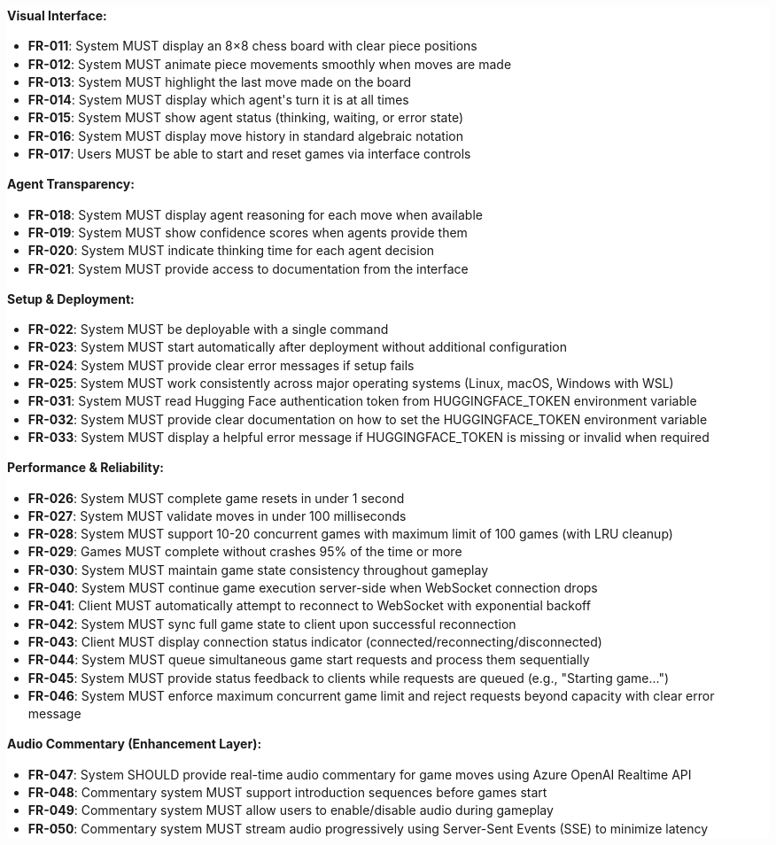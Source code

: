**Visual Interface:**

- **FR-011**: System MUST display an 8×8 chess board with clear piece positions
- **FR-012**: System MUST animate piece movements smoothly when moves are made
- **FR-013**: System MUST highlight the last move made on the board
- **FR-014**: System MUST display which agent's turn it is at all times
- **FR-015**: System MUST show agent status (thinking, waiting, or error state)
- **FR-016**: System MUST display move history in standard algebraic notation
- **FR-017**: Users MUST be able to start and reset games via interface controls

**Agent Transparency:**

- **FR-018**: System MUST display agent reasoning for each move when available
- **FR-019**: System MUST show confidence scores when agents provide them
- **FR-020**: System MUST indicate thinking time for each agent decision
- **FR-021**: System MUST provide access to documentation from the interface

**Setup & Deployment:**

- **FR-022**: System MUST be deployable with a single command
- **FR-023**: System MUST start automatically after deployment without additional configuration
- **FR-024**: System MUST provide clear error messages if setup fails
- **FR-025**: System MUST work consistently across major operating systems (Linux, macOS, Windows with WSL)
- **FR-031**: System MUST read Hugging Face authentication token from HUGGINGFACE_TOKEN environment variable
- **FR-032**: System MUST provide clear documentation on how to set the HUGGINGFACE_TOKEN environment variable
- **FR-033**: System MUST display a helpful error message if HUGGINGFACE_TOKEN is missing or invalid when required

**Performance & Reliability:**

- **FR-026**: System MUST complete game resets in under 1 second
- **FR-027**: System MUST validate moves in under 100 milliseconds
- **FR-028**: System MUST support 10-20 concurrent games with maximum limit of 100 games (with LRU cleanup)
- **FR-029**: Games MUST complete without crashes 95% of the time or more
- **FR-030**: System MUST maintain game state consistency throughout gameplay
- **FR-040**: System MUST continue game execution server-side when WebSocket connection drops
- **FR-041**: Client MUST automatically attempt to reconnect to WebSocket with exponential backoff
- **FR-042**: System MUST sync full game state to client upon successful reconnection
- **FR-043**: Client MUST display connection status indicator (connected/reconnecting/disconnected)
- **FR-044**: System MUST queue simultaneous game start requests and process them sequentially
- **FR-045**: System MUST provide status feedback to clients while requests are queued (e.g., "Starting game...")
- **FR-046**: System MUST enforce maximum concurrent game limit and reject requests beyond capacity with clear error message

**Audio Commentary (Enhancement Layer):**

- **FR-047**: System SHOULD provide real-time audio commentary for game moves using Azure OpenAI Realtime API
- **FR-048**: Commentary system MUST support introduction sequences before games start
- **FR-049**: Commentary system MUST allow users to enable/disable audio during gameplay
- **FR-050**: Commentary system MUST stream audio progressively using Server-Sent Events (SSE) to minimize latency
